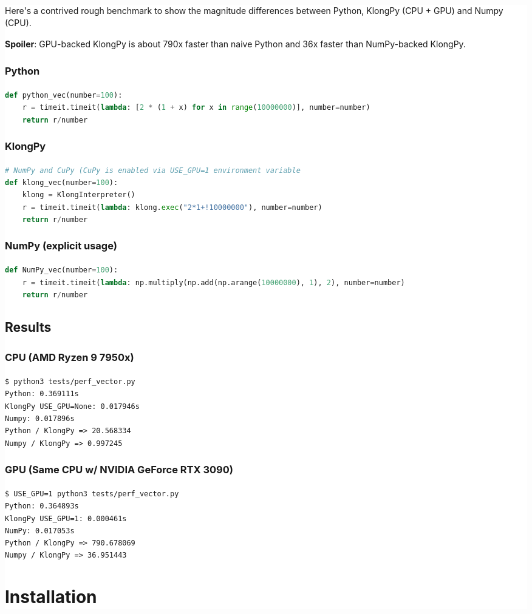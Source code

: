 Here's a contrived rough benchmark to show the magnitude differences between Python, KlongPy (CPU + GPU) and Numpy (CPU).

**Spoiler**: GPU-backed KlongPy is about 790x faster than naive Python and 36x faster than NumPy-backed KlongPy.

### Python

```python
def python_vec(number=100):
    r = timeit.timeit(lambda: [2 * (1 + x) for x in range(10000000)], number=number)
    return r/number
```

### KlongPy

```python
# NumPy and CuPy (CuPy is enabled via USE_GPU=1 environment variable
def klong_vec(number=100):
    klong = KlongInterpreter()
    r = timeit.timeit(lambda: klong.exec("2*1+!10000000"), number=number)
    return r/number
```

### NumPy (explicit usage)

```python
def NumPy_vec(number=100):
    r = timeit.timeit(lambda: np.multiply(np.add(np.arange(10000000), 1), 2), number=number)
    return r/number
```

## Results

### CPU (AMD Ryzen 9 7950x)

    $ python3 tests/perf_vector.py
    Python: 0.369111s
    KlongPy USE_GPU=None: 0.017946s
    Numpy: 0.017896s
    Python / KlongPy => 20.568334
    Numpy / KlongPy => 0.997245

### GPU (Same CPU w/ NVIDIA GeForce RTX 3090)

    $ USE_GPU=1 python3 tests/perf_vector.py
    Python: 0.364893s
    KlongPy USE_GPU=1: 0.000461s
    NumPy: 0.017053s
    Python / KlongPy => 790.678069
    Numpy / KlongPy => 36.951443


# Installation
